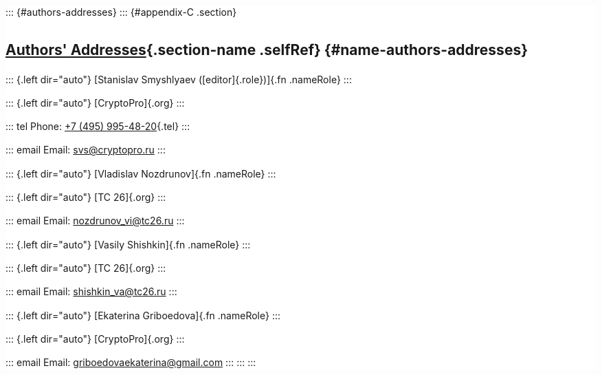 ::: {#authors-addresses}
::: {#appendix-C .section}
## [Authors\' Addresses](#name-authors-addresses){.section-name .selfRef} {#name-authors-addresses}

::: {.left dir="auto"}
[Stanislav Smyshlyaev ([editor]{.role})]{.fn .nameRole}
:::

::: {.left dir="auto"}
[CryptoPro]{.org}
:::

::: tel
Phone: [+7 (495) 995-48-20](tel:+7%20(495)%20995-48-20){.tel}
:::

::: email
Email: <svs@cryptopro.ru>
:::

::: {.left dir="auto"}
[Vladislav Nozdrunov]{.fn .nameRole}
:::

::: {.left dir="auto"}
[TC 26]{.org}
:::

::: email
Email: <nozdrunov_vi@tc26.ru>
:::

::: {.left dir="auto"}
[Vasily Shishkin]{.fn .nameRole}
:::

::: {.left dir="auto"}
[TC 26]{.org}
:::

::: email
Email: <shishkin_va@tc26.ru>
:::

::: {.left dir="auto"}
[Ekaterina Griboedova]{.fn .nameRole}
:::

::: {.left dir="auto"}
[CryptoPro]{.org}
:::

::: email
Email: <griboedovaekaterina@gmail.com>
:::
:::
:::
